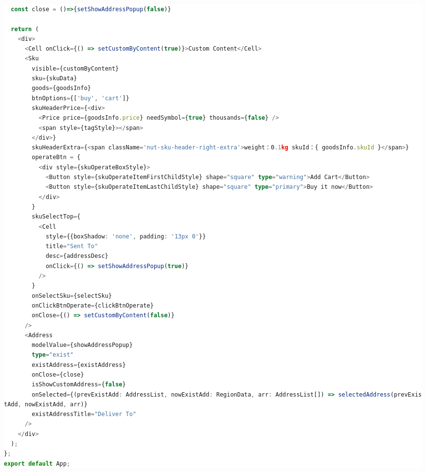 ```ts
  const close = ()=>{setShowAddressPopup(false)}

  return (
    <div>
      <Cell onClick={() => setCustomByContent(true)}>Custom Content</Cell>
      <Sku 
        visible={customByContent} 
        sku={skuData}
        goods={goodsInfo}
        btnOptions={['buy', 'cart']}
        skuHeaderPrice={<div>
          <Price price={goodsInfo.price} needSymbol={true} thousands={false} />
          <span style={tagStyle}></span>
        </div>}
        skuHeaderExtra={<span className='nut-sku-header-right-extra'>weight：0.1kg skuId：{ goodsInfo.skuId }</span>}
        operateBtn = {
          <div style={skuOperateBoxStyle}>
            <Button style={skuOperateItemFirstChildStyle} shape="square" type="warning">Add Cart</Button>
            <Button style={skuOperateItemLastChildStyle} shape="square" type="primary">Buy it now</Button>
          </div>
        }
        skuSelectTop={
          <Cell
            style={{boxShadow: 'none', padding: '13px 0'}}
            title="Sent To"
            desc={addressDesc}
            onClick={() => setShowAddressPopup(true)}
          />
        }
        onSelectSku={selectSku}
        onClickBtnOperate={clickBtnOperate}
        onClose={() => setCustomByContent(false)} 
      />
      <Address
        modelValue={showAddressPopup}
        type="exist"
        existAddress={existAddress}
        onClose={close}
        isShowCustomAddress={false}
        onSelected={(prevExistAdd: AddressList, nowExistAdd: RegionData, arr: AddressList[]) => selectedAddress(prevExistAdd, nowExistAdd, arr)}
        existAddressTitle="Deliver To"
      />
    </div>
  );
};
export default App;
```


  [key: string]: any;
  [key: string]: any;
  [key: string]: any;
  [key: string]: any;
  [key: string]: any;
  [key: string]: any;
  [key: string]: any;
  [key: string]: any;
  [key: string]: any;